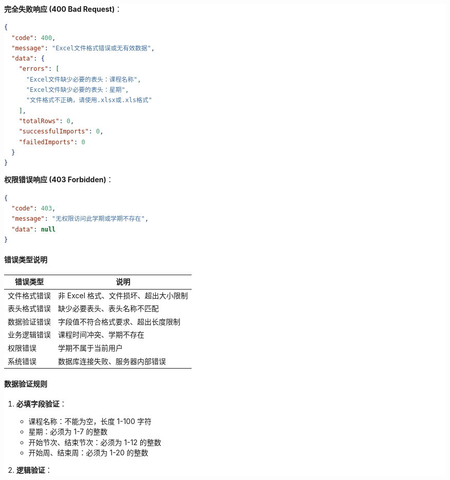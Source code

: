**完全失败响应 (400 Bad Request)**：

```json
{
  "code": 400,
  "message": "Excel文件格式错误或无有效数据",
  "data": {
    "errors": [
      "Excel文件缺少必要的表头：课程名称",
      "Excel文件缺少必要的表头：星期",
      "文件格式不正确，请使用.xlsx或.xls格式"
    ],
    "totalRows": 0,
    "successfulImports": 0,
    "failedImports": 0
  }
}
```

**权限错误响应 (403 Forbidden)**：

```json
{
  "code": 403,
  "message": "无权限访问此学期或学期不存在",
  "data": null
}
```

#### **错误类型说明**

| 错误类型     | 说明                                  |
| ------------ | ------------------------------------- |
| 文件格式错误 | 非 Excel 格式、文件损坏、超出大小限制 |
| 表头格式错误 | 缺少必要表头、表头名称不匹配          |
| 数据验证错误 | 字段值不符合格式要求、超出长度限制    |
| 业务逻辑错误 | 课程时间冲突、学期不存在              |
| 权限错误     | 学期不属于当前用户                    |
| 系统错误     | 数据库连接失败、服务器内部错误        |

#### **数据验证规则**

1. **必填字段验证**：

   - 课程名称：不能为空，长度 1-100 字符
   - 星期：必须为 1-7 的整数
   - 开始节次、结束节次：必须为 1-12 的整数
   - 开始周、结束周：必须为 1-20 的整数

2. **逻辑验证**：
